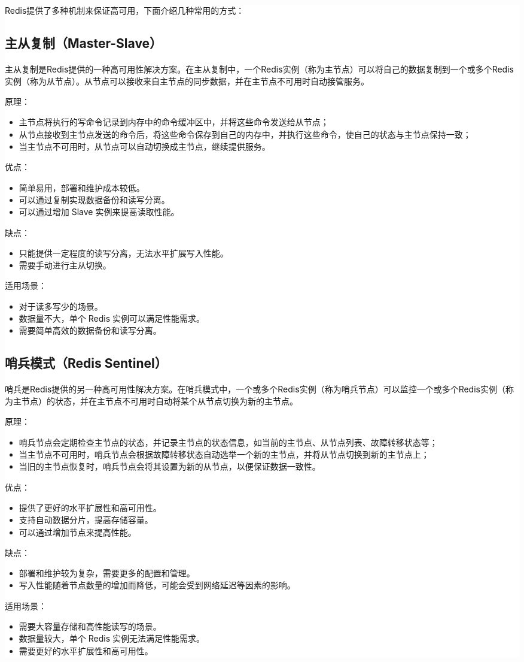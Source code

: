 Redis提供了多种机制来保证高可用，下面介绍几种常用的方式：

## 主从复制（Master-Slave）

主从复制是Redis提供的一种高可用性解决方案。在主从复制中，一个Redis实例（称为主节点）可以将自己的数据复制到一个或多个Redis实例（称为从节点）。从节点可以接收来自主节点的同步数据，并在主节点不可用时自动接管服务。

原理：

- 主节点将执行的写命令记录到内存中的命令缓冲区中，并将这些命令发送给从节点；
- 从节点接收到主节点发送的命令后，将这些命令保存到自己的内存中，并执行这些命令，使自己的状态与主节点保持一致；
- 当主节点不可用时，从节点可以自动切换成主节点，继续提供服务。

优点：

- 简单易用，部署和维护成本较低。
- 可以通过复制实现数据备份和读写分离。
- 可以通过增加 Slave 实例来提高读取性能。

缺点：

- 只能提供一定程度的读写分离，无法水平扩展写入性能。
- 需要手动进行主从切换。

适用场景：

- 对于读多写少的场景。
- 数据量不大，单个 Redis 实例可以满足性能需求。
- 需要简单高效的数据备份和读写分离。

 

## 哨兵模式（Redis Sentinel）

哨兵是Redis提供的另一种高可用性解决方案。在哨兵模式中，一个或多个Redis实例（称为哨兵节点）可以监控一个或多个Redis实例（称为主节点）的状态，并在主节点不可用时自动将某个从节点切换为新的主节点。

原理：

- 哨兵节点会定期检查主节点的状态，并记录主节点的状态信息，如当前的主节点、从节点列表、故障转移状态等；
- 当主节点不可用时，哨兵节点会根据故障转移状态自动选举一个新的主节点，并将从节点切换到新的主节点上；
- 当旧的主节点恢复时，哨兵节点会将其设置为新的从节点，以便保证数据一致性。

优点：

- 提供了更好的水平扩展性和高可用性。
- 支持自动数据分片，提高存储容量。
- 可以通过增加节点来提高性能。

缺点：

- 部署和维护较为复杂，需要更多的配置和管理。
- 写入性能随着节点数量的增加而降低，可能会受到网络延迟等因素的影响。

适用场景：

- 需要大容量存储和高性能读写的场景。
- 数据量较大，单个 Redis 实例无法满足性能需求。
- 需要更好的水平扩展性和高可用性。
